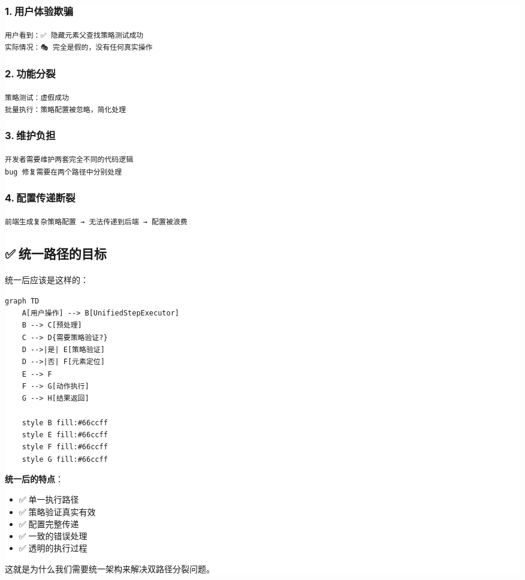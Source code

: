 ### 1. **用户体验欺骗**
```
用户看到：✅ 隐藏元素父查找策略测试成功
实际情况：🎭 完全是假的，没有任何真实操作
```

### 2. **功能分裂**
```
策略测试：虚假成功
批量执行：策略配置被忽略，简化处理
```

### 3. **维护负担**
```
开发者需要维护两套完全不同的代码逻辑
bug 修复需要在两个路径中分别处理
```

### 4. **配置传递断裂**
```
前端生成复杂策略配置 → 无法传递到后端 → 配置被浪费
```

## ✅ 统一路径的目标

统一后应该是这样的：

```mermaid
graph TD
    A[用户操作] --> B[UnifiedStepExecutor]
    B --> C[预处理]
    C --> D{需要策略验证?}
    D -->|是| E[策略验证]
    D -->|否| F[元素定位]
    E --> F
    F --> G[动作执行]
    G --> H[结果返回]
    
    style B fill:#66ccff
    style E fill:#66ccff
    style F fill:#66ccff
    style G fill:#66ccff
```

**统一后的特点**：
- ✅ 单一执行路径
- ✅ 策略验证真实有效
- ✅ 配置完整传递
- ✅ 一致的错误处理
- ✅ 透明的执行过程

这就是为什么我们需要统一架构来解决双路径分裂问题。